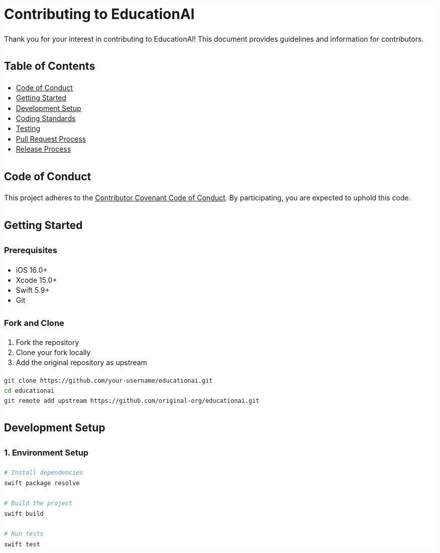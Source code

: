 # Contributing to EducationAI

Thank you for your interest in contributing to EducationAI! This document provides guidelines and information for contributors.

## Table of Contents

- [Code of Conduct](#code-of-conduct)
- [Getting Started](#getting-started)
- [Development Setup](#development-setup)
- [Coding Standards](#coding-standards)
- [Testing](#testing)
- [Pull Request Process](#pull-request-process)
- [Release Process](#release-process)

## Code of Conduct

This project adheres to the [Contributor Covenant Code of Conduct](CODE_OF_CONDUCT.md). By participating, you are expected to uphold this code.

## Getting Started

### Prerequisites
- iOS 16.0+
- Xcode 15.0+
- Swift 5.9+
- Git

### Fork and Clone
1. Fork the repository
2. Clone your fork locally
3. Add the original repository as upstream

```bash
git clone https://github.com/your-username/educationai.git
cd educationai
git remote add upstream https://github.com/original-org/educationai.git
```

## Development Setup

### 1. Environment Setup
```bash
# Install dependencies
swift package resolve

# Build the project
swift build

# Run tests
swift test
```
